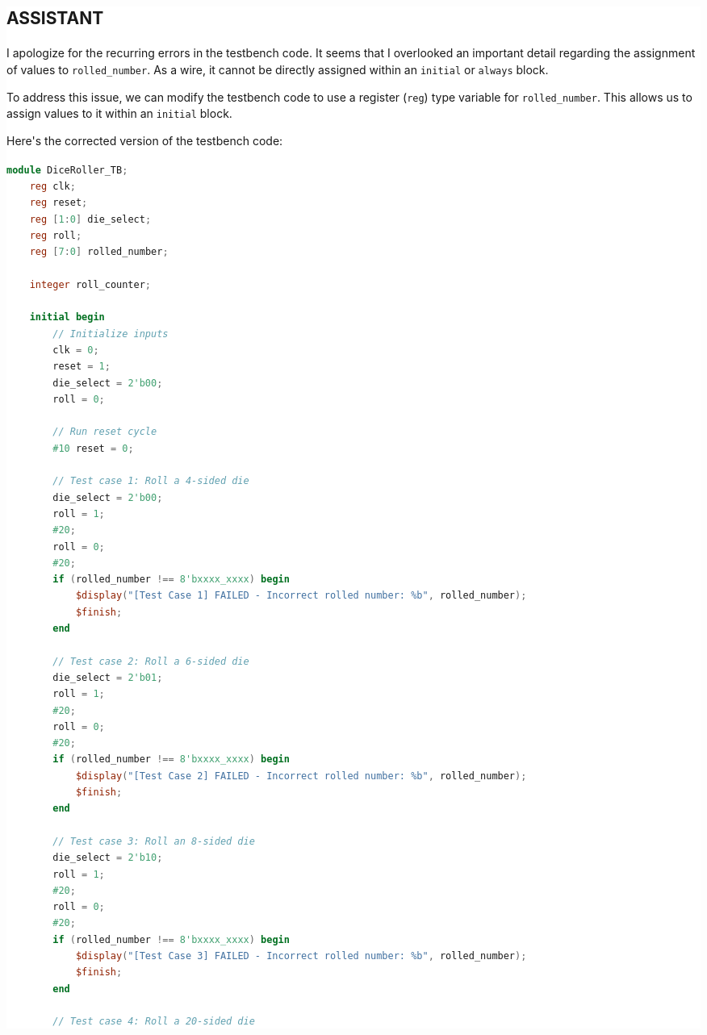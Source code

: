 ## ASSISTANT
I apologize for the recurring errors in the testbench code. It seems that I overlooked an important detail regarding the assignment of values to `rolled_number`. As a wire, it cannot be directly assigned within an `initial` or `always` block.

To address this issue, we can modify the testbench code to use a register (`reg`) type variable for `rolled_number`. This allows us to assign values to it within an `initial` block.

Here's the corrected version of the testbench code:

```verilog
module DiceRoller_TB;
    reg clk;
    reg reset;
    reg [1:0] die_select;
    reg roll;
    reg [7:0] rolled_number;

    integer roll_counter;

    initial begin
        // Initialize inputs
        clk = 0;
        reset = 1;
        die_select = 2'b00;
        roll = 0;

        // Run reset cycle
        #10 reset = 0;

        // Test case 1: Roll a 4-sided die
        die_select = 2'b00;
        roll = 1;
        #20;
        roll = 0;
        #20;
        if (rolled_number !== 8'bxxxx_xxxx) begin
            $display("[Test Case 1] FAILED - Incorrect rolled number: %b", rolled_number);
            $finish;
        end

        // Test case 2: Roll a 6-sided die
        die_select = 2'b01;
        roll = 1;
        #20;
        roll = 0;
        #20;
        if (rolled_number !== 8'bxxxx_xxxx) begin
            $display("[Test Case 2] FAILED - Incorrect rolled number: %b", rolled_number);
            $finish;
        end

        // Test case 3: Roll an 8-sided die
        die_select = 2'b10;
        roll = 1;
        #20;
        roll = 0;
        #20;
        if (rolled_number !== 8'bxxxx_xxxx) begin
            $display("[Test Case 3] FAILED - Incorrect rolled number: %b", rolled_number);
            $finish;
        end

        // Test case 4: Roll a 20-sided die
```